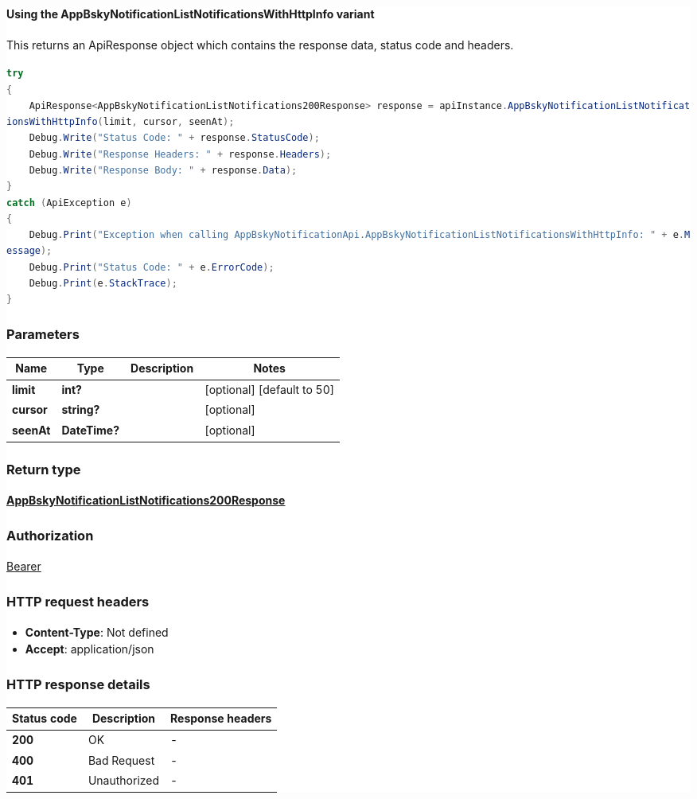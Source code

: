 #### Using the AppBskyNotificationListNotificationsWithHttpInfo variant
This returns an ApiResponse object which contains the response data, status code and headers.

```csharp
try
{
    ApiResponse<AppBskyNotificationListNotifications200Response> response = apiInstance.AppBskyNotificationListNotificationsWithHttpInfo(limit, cursor, seenAt);
    Debug.Write("Status Code: " + response.StatusCode);
    Debug.Write("Response Headers: " + response.Headers);
    Debug.Write("Response Body: " + response.Data);
}
catch (ApiException e)
{
    Debug.Print("Exception when calling AppBskyNotificationApi.AppBskyNotificationListNotificationsWithHttpInfo: " + e.Message);
    Debug.Print("Status Code: " + e.ErrorCode);
    Debug.Print(e.StackTrace);
}
```

### Parameters

| Name | Type | Description | Notes |
|------|------|-------------|-------|
| **limit** | **int?** |  | [optional] [default to 50] |
| **cursor** | **string?** |  | [optional]  |
| **seenAt** | **DateTime?** |  | [optional]  |

### Return type

[**AppBskyNotificationListNotifications200Response**](AppBskyNotificationListNotifications200Response.md)

### Authorization

[Bearer](../README.md#Bearer)

### HTTP request headers

 - **Content-Type**: Not defined
 - **Accept**: application/json


### HTTP response details
| Status code | Description | Response headers |
|-------------|-------------|------------------|
| **200** | OK |  -  |
| **400** | Bad Request |  -  |
| **401** | Unauthorized |  -  |
